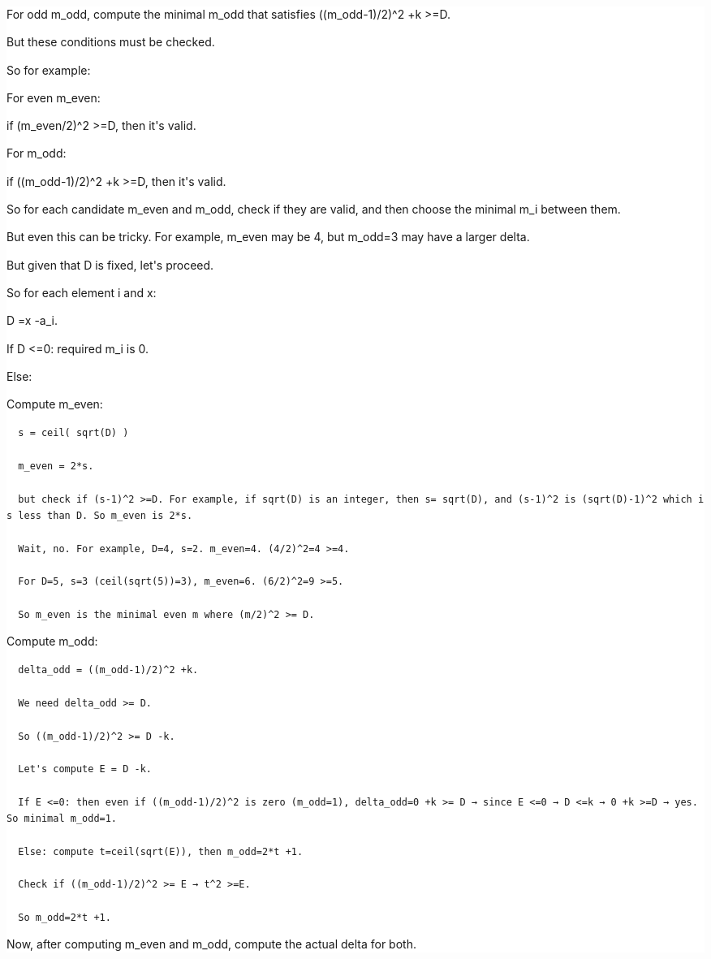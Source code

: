 For odd m_odd, compute the minimal m_odd that satisfies ((m_odd-1)/2)^2 +k >=D.

But these conditions must be checked.

So for example:

For even m_even:

if (m_even/2)^2 >=D, then it's valid.

For m_odd:

if ((m_odd-1)/2)^2 +k >=D, then it's valid.

So for each candidate m_even and m_odd, check if they are valid, and then choose the minimal m_i between them.

But even this can be tricky. For example, m_even may be 4, but m_odd=3 may have a larger delta.

But given that D is fixed, let's proceed.

So for each element i and x:

D =x -a_i.

If D <=0: required m_i is 0.

Else:

   Compute m_even:

      s = ceil( sqrt(D) )

      m_even = 2*s.

      but check if (s-1)^2 >=D. For example, if sqrt(D) is an integer, then s= sqrt(D), and (s-1)^2 is (sqrt(D)-1)^2 which is less than D. So m_even is 2*s.

      Wait, no. For example, D=4, s=2. m_even=4. (4/2)^2=4 >=4.

      For D=5, s=3 (ceil(sqrt(5))=3), m_even=6. (6/2)^2=9 >=5.

      So m_even is the minimal even m where (m/2)^2 >= D.

   Compute m_odd:

      delta_odd = ((m_odd-1)/2)^2 +k.

      We need delta_odd >= D.

      So ((m_odd-1)/2)^2 >= D -k.

      Let's compute E = D -k.

      If E <=0: then even if ((m_odd-1)/2)^2 is zero (m_odd=1), delta_odd=0 +k >= D → since E <=0 → D <=k → 0 +k >=D → yes. So minimal m_odd=1.

      Else: compute t=ceil(sqrt(E)), then m_odd=2*t +1.

      Check if ((m_odd-1)/2)^2 >= E → t^2 >=E.

      So m_odd=2*t +1.

   Now, after computing m_even and m_odd, compute the actual delta for both.
